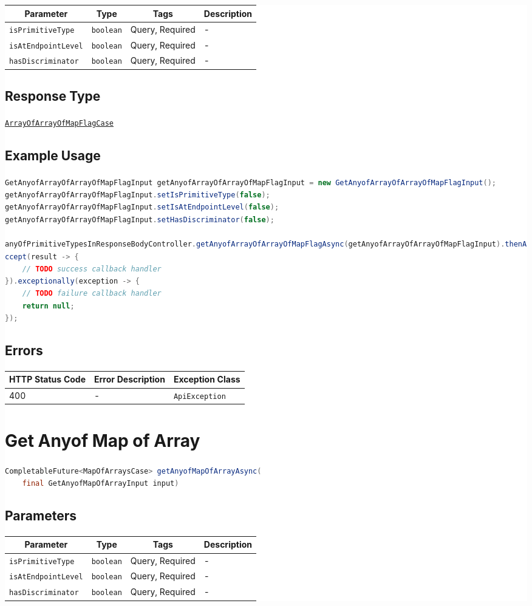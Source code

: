 | Parameter | Type | Tags | Description |
|  --- | --- | --- | --- |
| `isPrimitiveType` | `boolean` | Query, Required | - |
| `isAtEndpointLevel` | `boolean` | Query, Required | - |
| `hasDiscriminator` | `boolean` | Query, Required | - |

## Response Type

[`ArrayOfArrayOfMapFlagCase`](/doc/models/array-of-array-of-map-flag-case.md)

## Example Usage

```java
GetAnyofArrayOfArrayOfMapFlagInput getAnyofArrayOfArrayOfMapFlagInput = new GetAnyofArrayOfArrayOfMapFlagInput();
getAnyofArrayOfArrayOfMapFlagInput.setIsPrimitiveType(false);
getAnyofArrayOfArrayOfMapFlagInput.setIsAtEndpointLevel(false);
getAnyofArrayOfArrayOfMapFlagInput.setHasDiscriminator(false);

anyOfPrimitiveTypesInResponseBodyController.getAnyofArrayOfArrayOfMapFlagAsync(getAnyofArrayOfArrayOfMapFlagInput).thenAccept(result -> {
    // TODO success callback handler
}).exceptionally(exception -> {
    // TODO failure callback handler
    return null;
});
```

## Errors

| HTTP Status Code | Error Description | Exception Class |
|  --- | --- | --- |
| 400 | - | `ApiException` |


# Get Anyof Map of Array

```java
CompletableFuture<MapOfArraysCase> getAnyofMapOfArrayAsync(
    final GetAnyofMapOfArrayInput input)
```

## Parameters

| Parameter | Type | Tags | Description |
|  --- | --- | --- | --- |
| `isPrimitiveType` | `boolean` | Query, Required | - |
| `isAtEndpointLevel` | `boolean` | Query, Required | - |
| `hasDiscriminator` | `boolean` | Query, Required | - |
